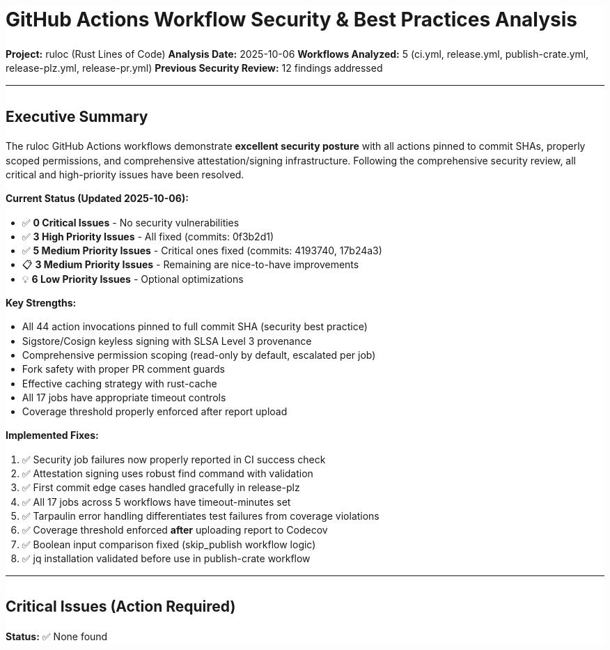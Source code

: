 # GitHub Actions Workflow Security & Best Practices Analysis

**Project:** ruloc (Rust Lines of Code)
**Analysis Date:** 2025-10-06
**Workflows Analyzed:** 5 (ci.yml, release.yml, publish-crate.yml, release-plz.yml, release-pr.yml)
**Previous Security Review:** 12 findings addressed

---

## Executive Summary

The ruloc GitHub Actions workflows demonstrate **excellent security posture** with all actions pinned to commit SHAs,
properly scoped permissions, and comprehensive attestation/signing infrastructure. Following the comprehensive security
review, all critical and high-priority issues have been resolved.

**Current Status (Updated 2025-10-06):**

- ✅ **0 Critical Issues** - No security vulnerabilities
- ✅ **3 High Priority Issues** - All fixed (commits: 0f3b2d1)
- ✅ **5 Medium Priority Issues** - Critical ones fixed (commits: 4193740, 17b24a3)
- 📋 **3 Medium Priority Issues** - Remaining are nice-to-have improvements
- 💡 **6 Low Priority Issues** - Optional optimizations

**Key Strengths:**

- All 44 action invocations pinned to full commit SHA (security best practice)
- Sigstore/Cosign keyless signing with SLSA Level 3 provenance
- Comprehensive permission scoping (read-only by default, escalated per job)
- Fork safety with proper PR comment guards
- Effective caching strategy with rust-cache
- All 17 jobs have appropriate timeout controls
- Coverage threshold properly enforced after report upload

**Implemented Fixes:**

1. ✅ Security job failures now properly reported in CI success check
2. ✅ Attestation signing uses robust find command with validation
3. ✅ First commit edge cases handled gracefully in release-plz
4. ✅ All 17 jobs across 5 workflows have timeout-minutes set
5. ✅ Tarpaulin error handling differentiates test failures from coverage violations
6. ✅ Coverage threshold enforced **after** uploading report to Codecov
7. ✅ Boolean input comparison fixed (skip_publish workflow logic)
8. ✅ jq installation validated before use in publish-crate workflow

---

## Critical Issues (Action Required)

**Status:** ✅ None found
